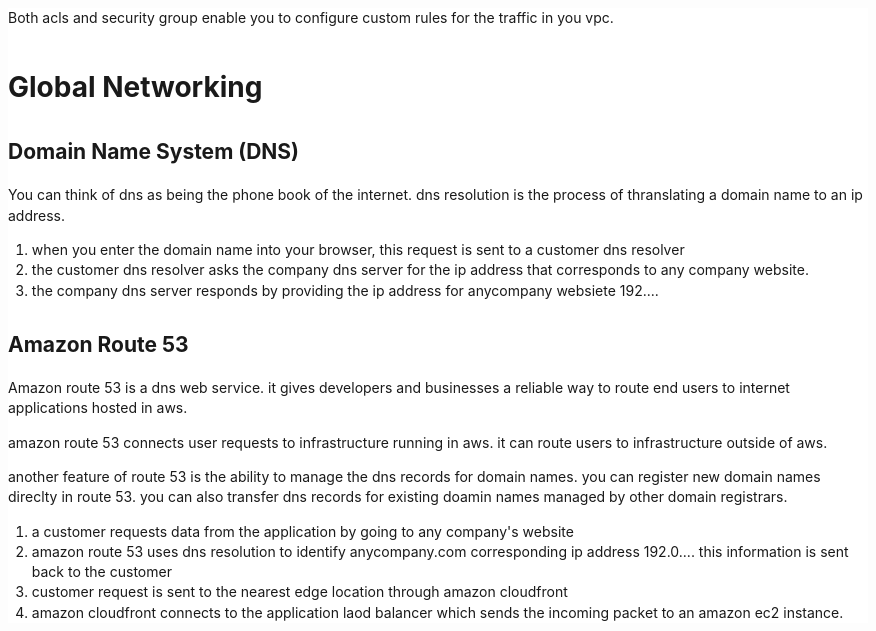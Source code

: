 Both acls and security group enable you to configure custom rules for the traffic in you vpc.

# Global Networking

## Domain Name System (DNS)
You can think of dns as being the phone book of the internet. dns resolution is the process of thranslating a domain name to an ip address.

1. when you enter the domain name into your browser, this request is sent to a customer dns resolver
1. the customer dns resolver asks the company dns server for the ip address that corresponds to any company website.
1. the company dns server responds by providing the ip address for anycompany websiete 192....

## Amazon Route 53
Amazon route 53 is a dns web service. it gives developers and businesses a reliable way to route end users to internet applications hosted in aws.

amazon route 53 connects user requests to infrastructure running in aws. it can route users to infrastructure outside of aws.

another feature of route 53 is the ability to manage the dns records for domain names. you can register new domain names direclty in route 53. you can also transfer dns records for existing doamin names managed by other domain registrars.

1. a customer requests data from the application by going to any company's website
1. amazon route 53 uses dns resolution to identify anycompany.com corresponding ip address 192.0.... this information is sent back to the customer
1. customer request is sent to the nearest edge location through amazon cloudfront
1. amazon cloudfront connects to the application laod balancer which sends the incoming packet to an amazon ec2 instance.

